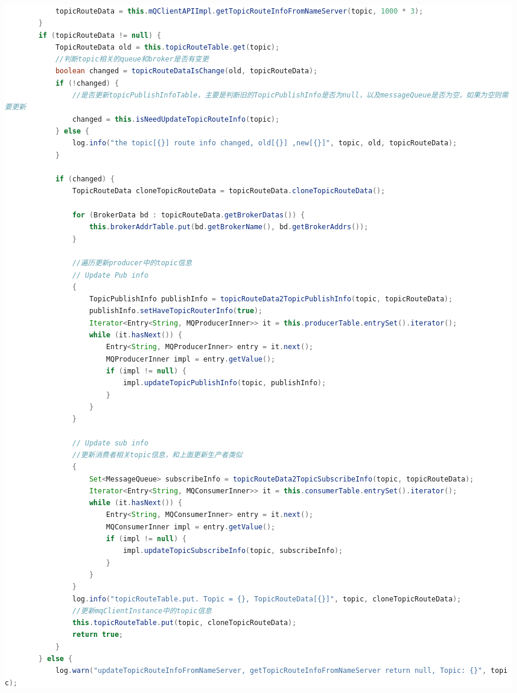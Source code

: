 ``` java
            topicRouteData = this.mQClientAPIImpl.getTopicRouteInfoFromNameServer(topic, 1000 * 3);
        }
        if (topicRouteData != null) {
            TopicRouteData old = this.topicRouteTable.get(topic);
            //判断topic相关的queue和broker是否有变更
            boolean changed = topicRouteDataIsChange(old, topicRouteData);
            if (!changed) {
                //是否更新topicPublishInfoTable，主要是判断旧的TopicPublishInfo是否为null，以及messageQueue是否为空，如果为空则需要更新
                changed = this.isNeedUpdateTopicRouteInfo(topic);
            } else {
                log.info("the topic[{}] route info changed, old[{}] ,new[{}]", topic, old, topicRouteData);
            }

            if (changed) {
                TopicRouteData cloneTopicRouteData = topicRouteData.cloneTopicRouteData();

                for (BrokerData bd : topicRouteData.getBrokerDatas()) {
                    this.brokerAddrTable.put(bd.getBrokerName(), bd.getBrokerAddrs());
                }

                //遍历更新producer中的topic信息
                // Update Pub info
                {
                    TopicPublishInfo publishInfo = topicRouteData2TopicPublishInfo(topic, topicRouteData);
                    publishInfo.setHaveTopicRouterInfo(true);
                    Iterator<Entry<String, MQProducerInner>> it = this.producerTable.entrySet().iterator();
                    while (it.hasNext()) {
                        Entry<String, MQProducerInner> entry = it.next();
                        MQProducerInner impl = entry.getValue();
                        if (impl != null) {
                            impl.updateTopicPublishInfo(topic, publishInfo);
                        }
                    }
                }

                // Update sub info
                //更新消费者相关topic信息，和上面更新生产者类似
                {
                    Set<MessageQueue> subscribeInfo = topicRouteData2TopicSubscribeInfo(topic, topicRouteData);
                    Iterator<Entry<String, MQConsumerInner>> it = this.consumerTable.entrySet().iterator();
                    while (it.hasNext()) {
                        Entry<String, MQConsumerInner> entry = it.next();
                        MQConsumerInner impl = entry.getValue();
                        if (impl != null) {
                            impl.updateTopicSubscribeInfo(topic, subscribeInfo);
                        }
                    }
                }
                log.info("topicRouteTable.put. Topic = {}, TopicRouteData[{}]", topic, cloneTopicRouteData);
                //更新mqClientInstance中的topic信息
                this.topicRouteTable.put(topic, cloneTopicRouteData);
                return true;
            }
        } else {
            log.warn("updateTopicRouteInfoFromNameServer, getTopicRouteInfoFromNameServer return null, Topic: {}", topic);
```